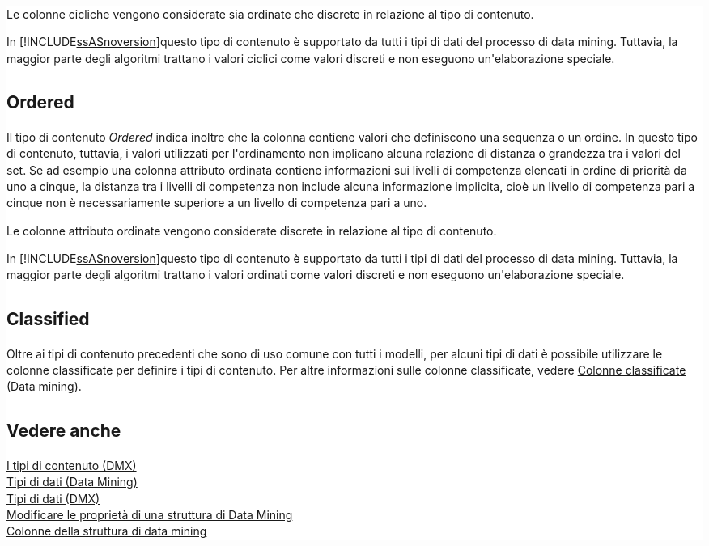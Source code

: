  Le colonne cicliche vengono considerate sia ordinate che discrete in relazione al tipo di contenuto.  
  
 In [!INCLUDE[ssASnoversion](../../includes/ssasnoversion-md.md)]questo tipo di contenuto è supportato da tutti i tipi di dati del processo di data mining. Tuttavia, la maggior parte degli algoritmi trattano i valori ciclici come valori discreti e non eseguono un'elaborazione speciale.  
  
## <a name="ordered"></a>Ordered  
 Il tipo di contenuto *Ordered* indica inoltre che la colonna contiene valori che definiscono una sequenza o un ordine. In questo tipo di contenuto, tuttavia, i valori utilizzati per l'ordinamento non implicano alcuna relazione di distanza o grandezza tra i valori del set. Se ad esempio una colonna attributo ordinata contiene informazioni sui livelli di competenza elencati in ordine di priorità da uno a cinque, la distanza tra i livelli di competenza non include alcuna informazione implicita, cioè un livello di competenza pari a cinque non è necessariamente superiore a un livello di competenza pari a uno.  
  
 Le colonne attributo ordinate vengono considerate discrete in relazione al tipo di contenuto.  
  
 In [!INCLUDE[ssASnoversion](../../includes/ssasnoversion-md.md)]questo tipo di contenuto è supportato da tutti i tipi di dati del processo di data mining. Tuttavia, la maggior parte degli algoritmi trattano i valori ordinati come valori discreti e non eseguono un'elaborazione speciale.  
  
## <a name="classified"></a>Classified  
 Oltre ai tipi di contenuto precedenti che sono di uso comune con tutti i modelli, per alcuni tipi di dati è possibile utilizzare le colonne classificate per definire i tipi di contenuto. Per altre informazioni sulle colonne classificate, vedere [Colonne classificate &#40;Data mining&#41;](classified-columns-data-mining.md).  
  
## <a name="see-also"></a>Vedere anche  
 [I tipi di contenuto &#40;DMX&#41;](/sql/dmx/content-types-dmx)   
 [Tipi di dati &#40;Data Mining&#41;](data-types-data-mining.md)   
 [Tipi di dati &#40;DMX&#41;](/sql/dmx/data-types-dmx)   
 [Modificare le proprietà di una struttura di Data Mining](change-the-properties-of-a-mining-structure.md)   
 [Colonne della struttura di data mining](mining-structure-columns.md)  
  
  
